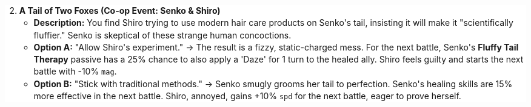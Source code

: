2.  **A Tail of Two Foxes (Co-op Event: Senko & Shiro)**
    *   **Description:** You find Shiro trying to use modern hair care products on Senko's tail, insisting it will make it "scientifically fluffier." Senko is skeptical of these strange human concoctions.
    *   **Option A:** "Allow Shiro's experiment." -> The result is a fizzy, static-charged mess. For the next battle, Senko's **Fluffy Tail Therapy** passive has a 25% chance to also apply a 'Daze' for 1 turn to the healed ally. Shiro feels guilty and starts the next battle with -10% `mag`.
    *   **Option B:** "Stick with traditional methods." -> Senko smugly grooms her tail to perfection. Senko's healing skills are 15% more effective in the next battle. Shiro, annoyed, gains +10% `spd` for the next battle, eager to prove herself.
